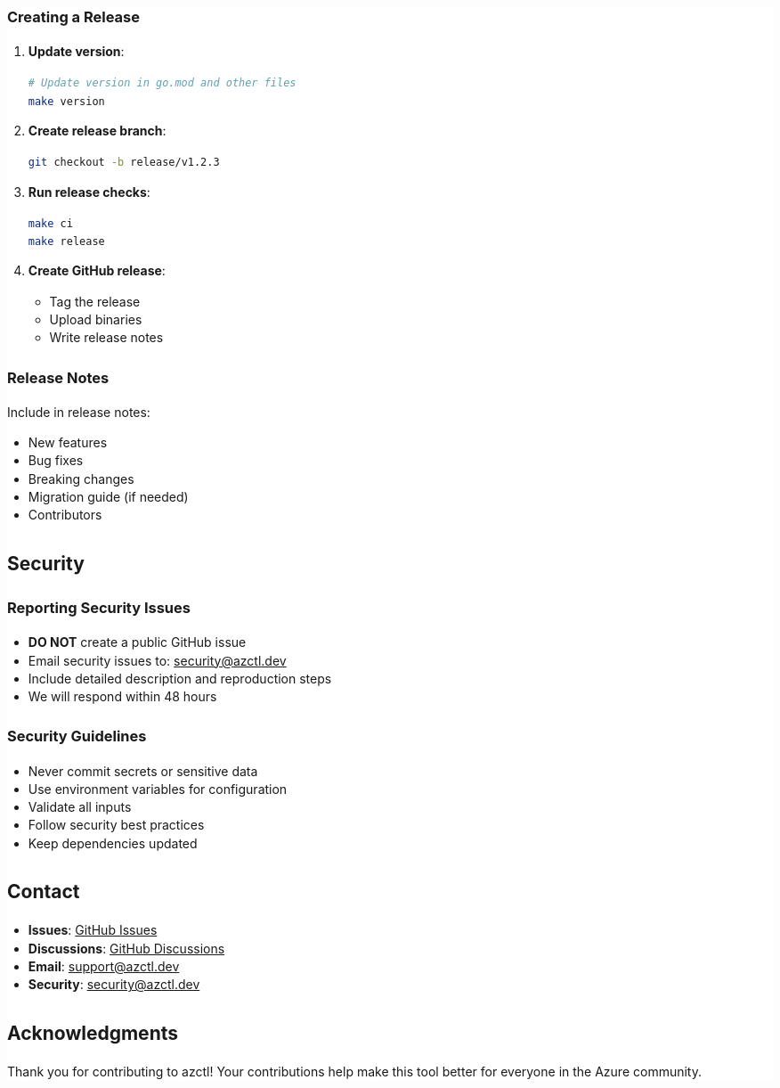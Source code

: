 ### Creating a Release

1. **Update version**:
   ```bash
   # Update version in go.mod and other files
   make version
   ```

2. **Create release branch**:
   ```bash
   git checkout -b release/v1.2.3
   ```

3. **Run release checks**:
   ```bash
   make ci
   make release
   ```

4. **Create GitHub release**:
   - Tag the release
   - Upload binaries
   - Write release notes

### Release Notes

Include in release notes:
- New features
- Bug fixes
- Breaking changes
- Migration guide (if needed)
- Contributors

## Security

### Reporting Security Issues

- **DO NOT** create a public GitHub issue
- Email security issues to: security@azctl.dev
- Include detailed description and reproduction steps
- We will respond within 48 hours

### Security Guidelines

- Never commit secrets or sensitive data
- Use environment variables for configuration
- Validate all inputs
- Follow security best practices
- Keep dependencies updated

## Contact

- **Issues**: [GitHub Issues](https://github.com/furiatona/azctl/issues)
- **Discussions**: [GitHub Discussions](https://github.com/furiatona/azctl/discussions)
- **Email**: support@azctl.dev
- **Security**: security@azctl.dev

## Acknowledgments

Thank you for contributing to azctl! Your contributions help make this tool better for everyone in the Azure community.
